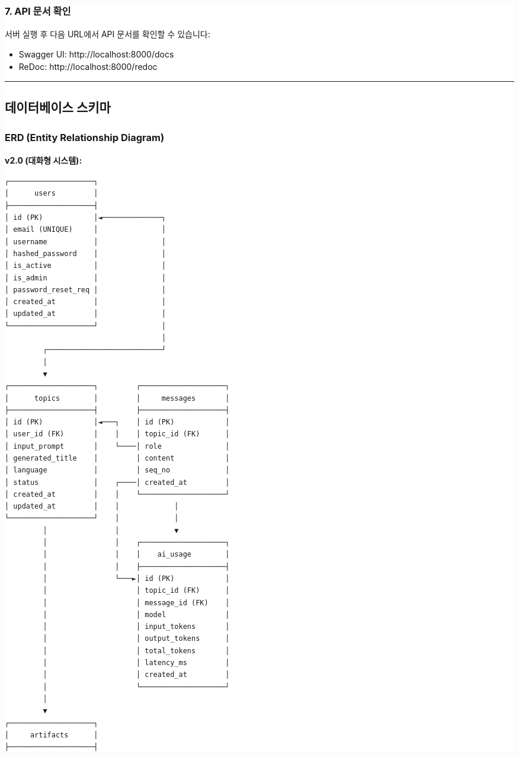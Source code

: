 ### 7. API 문서 확인

서버 실행 후 다음 URL에서 API 문서를 확인할 수 있습니다:

- Swagger UI: http://localhost:8000/docs
- ReDoc: http://localhost:8000/redoc

---

## 데이터베이스 스키마

### ERD (Entity Relationship Diagram)

**v2.0 (대화형 시스템):**

```
┌────────────────────┐
│      users         │
├────────────────────┤
│ id (PK)            │◄──────────────┐
│ email (UNIQUE)     │               │
│ username           │               │
│ hashed_password    │               │
│ is_active          │               │
│ is_admin           │               │
│ password_reset_req │               │
│ created_at         │               │
│ updated_at         │               │
└────────────────────┘               │
                                     │
         ┌───────────────────────────┘
         │
         ▼
┌────────────────────┐         ┌────────────────────┐
│      topics        │         │     messages       │
├────────────────────┤         ├────────────────────┤
│ id (PK)            │◄───┐    │ id (PK)            │
│ user_id (FK)       │    │    │ topic_id (FK)      │
│ input_prompt       │    └────│ role               │
│ generated_title    │         │ content            │
│ language           │         │ seq_no             │
│ status             │    ┌────│ created_at         │
│ created_at         │    │    └────────────────────┘
│ updated_at         │    │             │
└────────────────────┘    │             │
         │                │             ▼
         │                │    ┌────────────────────┐
         │                │    │    ai_usage        │
         │                │    ├────────────────────┤
         │                └───►│ id (PK)            │
         │                     │ topic_id (FK)      │
         │                     │ message_id (FK)    │
         │                     │ model              │
         │                     │ input_tokens       │
         │                     │ output_tokens      │
         │                     │ total_tokens       │
         │                     │ latency_ms         │
         │                     │ created_at         │
         │                     └────────────────────┘
         │
         ▼
┌────────────────────┐
│     artifacts      │
├────────────────────┤
```
